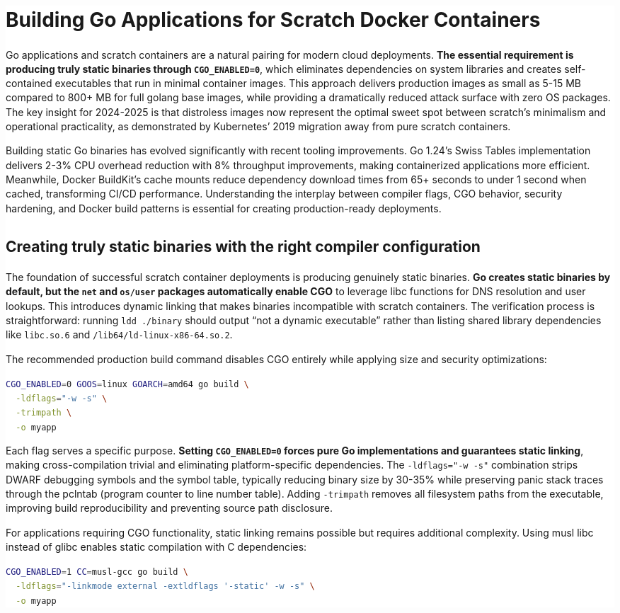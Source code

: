 # Building Go Applications for Scratch Docker Containers

Go applications and scratch containers are a natural pairing for modern cloud deployments.  **The essential requirement is producing truly static binaries through `CGO_ENABLED=0`**, which eliminates dependencies on system libraries and creates self-contained executables that run in minimal container images.  This approach delivers production images as small as 5-15 MB compared to 800+ MB for full golang base images,  while providing a dramatically reduced attack surface with zero OS packages.  The key insight for 2024-2025 is that distroless images now represent the optimal sweet spot between scratch’s minimalism and operational practicality, as demonstrated by Kubernetes’ 2019 migration away from pure scratch containers. 

Building static Go binaries has evolved significantly with recent tooling improvements.   Go 1.24’s Swiss Tables implementation delivers 2-3% CPU overhead reduction with 8% throughput improvements, making containerized applications more efficient.   Meanwhile, Docker BuildKit’s cache mounts reduce dependency download times from 65+ seconds to under 1 second when cached, transforming CI/CD performance.   Understanding the interplay between compiler flags, CGO behavior, security hardening, and Docker build patterns is essential for creating production-ready deployments.

## Creating truly static binaries with the right compiler configuration

The foundation of successful scratch container deployments is producing genuinely static binaries.   **Go creates static binaries by default, but the `net` and `os/user` packages automatically enable CGO**   to leverage libc functions for DNS resolution and user lookups.   This introduces dynamic linking that makes binaries incompatible with scratch containers.  The verification process is straightforward: running `ldd ./binary` should output “not a dynamic executable” rather than listing shared library dependencies like `libc.so.6` and `/lib64/ld-linux-x86-64.so.2`. 

The recommended production build command disables CGO entirely while applying size and security optimizations:

```bash
CGO_ENABLED=0 GOOS=linux GOARCH=amd64 go build \
  -ldflags="-w -s" \
  -trimpath \
  -o myapp
```

 

Each flag serves a specific purpose. **Setting `CGO_ENABLED=0` forces pure Go implementations and guarantees static linking**,  making cross-compilation trivial and eliminating platform-specific dependencies.   The `-ldflags="-w -s"` combination strips DWARF debugging symbols and the symbol table, typically reducing binary size by 30-35% while preserving panic stack traces through the pclntab (program counter to line number table).  Adding `-trimpath` removes all filesystem paths from the executable, improving build reproducibility and preventing source path disclosure. 

For applications requiring CGO functionality, static linking remains possible but requires additional complexity. Using musl libc instead of glibc enables static compilation with C dependencies: 

```bash
CGO_ENABLED=1 CC=musl-gcc go build \
  -ldflags="-linkmode external -extldflags '-static' -w -s" \
  -o myapp
```
